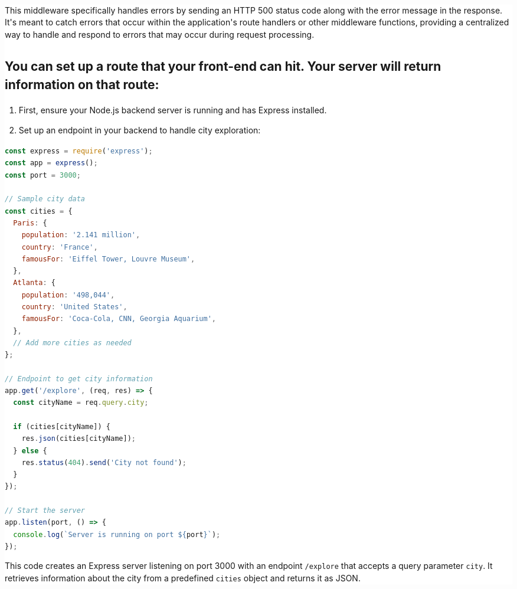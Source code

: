 This middleware specifically handles errors by sending an HTTP 500 status code along with the error message in the response. It's meant to catch errors that occur within the application's route handlers or other middleware functions, providing a centralized way to handle and respond to errors that may occur during request processing.


## You can set up a route that your front-end can hit. Your server will return information on that route:


1. First, ensure your Node.js backend server is running and has Express installed.

2. Set up an endpoint in your backend to handle city exploration:

```javascript
const express = require('express');
const app = express();
const port = 3000;

// Sample city data
const cities = {
  Paris: {
    population: '2.141 million',
    country: 'France',
    famousFor: 'Eiffel Tower, Louvre Museum',
  },
  Atlanta: {
    population: '498,044',
    country: 'United States',
    famousFor: 'Coca-Cola, CNN, Georgia Aquarium',
  },
  // Add more cities as needed
};

// Endpoint to get city information
app.get('/explore', (req, res) => {
  const cityName = req.query.city;

  if (cities[cityName]) {
    res.json(cities[cityName]);
  } else {
    res.status(404).send('City not found');
  }
});

// Start the server
app.listen(port, () => {
  console.log(`Server is running on port ${port}`);
});
```

This code creates an Express server listening on port 3000 with an endpoint `/explore` that accepts a query parameter `city`. It retrieves information about the city from a predefined `cities` object and returns it as JSON.
